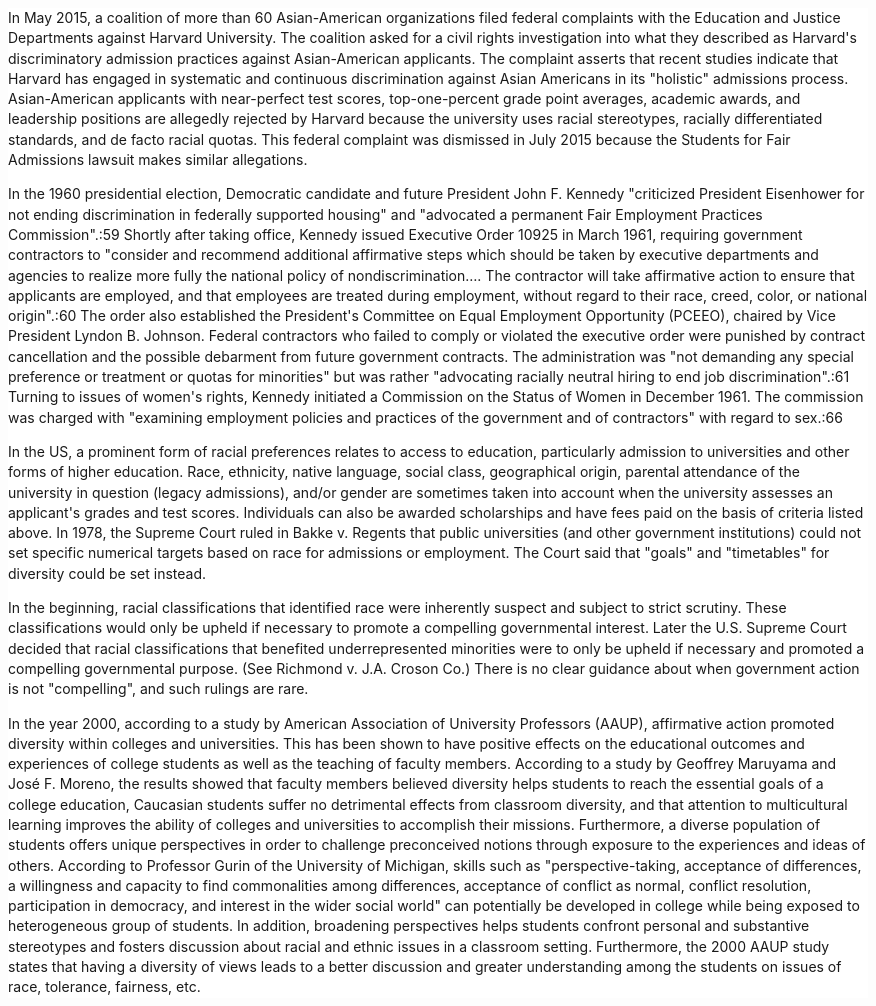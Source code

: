 In May 2015, a coalition of more than 60 Asian-American organizations filed federal complaints with the Education and Justice Departments against Harvard University. The coalition asked for a civil rights investigation into what they described as Harvard's discriminatory admission practices against Asian-American applicants. The complaint asserts that recent studies indicate that Harvard has engaged in systematic and continuous discrimination against Asian Americans in its "holistic" admissions process. Asian-American applicants with near-perfect test scores, top-one-percent grade point averages, academic awards, and leadership positions are allegedly rejected by Harvard because the university uses racial stereotypes, racially differentiated standards, and de facto racial quotas. This federal complaint was dismissed in July 2015 because the Students for Fair Admissions lawsuit makes similar allegations.

In the 1960 presidential election, Democratic candidate and future President John F. Kennedy "criticized President Eisenhower for not ending discrimination in federally supported housing" and "advocated a permanent Fair Employment Practices Commission".:59 Shortly after taking office, Kennedy issued Executive Order 10925 in March 1961, requiring government contractors to "consider and recommend additional affirmative steps which should be taken by executive departments and agencies to realize more fully the national policy of nondiscrimination…. The contractor will take affirmative action to ensure that applicants are employed, and that employees are treated during employment, without regard to their race, creed, color, or national origin".:60 The order also established the President's Committee on Equal Employment Opportunity (PCEEO), chaired by Vice President Lyndon B. Johnson. Federal contractors who failed to comply or violated the executive order were punished by contract cancellation and the possible debarment from future government contracts. The administration was "not demanding any special preference or treatment or quotas for minorities" but was rather "advocating racially neutral hiring to end job discrimination".:61 Turning to issues of women's rights, Kennedy initiated a Commission on the Status of Women in December 1961. The commission was charged with "examining employment policies and practices of the government and of contractors" with regard to sex.:66

In the US, a prominent form of racial preferences relates to access to education, particularly admission to universities and other forms of higher education. Race, ethnicity, native language, social class, geographical origin, parental attendance of the university in question (legacy admissions), and/or gender are sometimes taken into account when the university assesses an applicant's grades and test scores. Individuals can also be awarded scholarships and have fees paid on the basis of criteria listed above. In 1978, the Supreme Court ruled in Bakke v. Regents that public universities (and other government institutions) could not set specific numerical targets based on race for admissions or employment. The Court said that "goals" and "timetables" for diversity could be set instead.

In the beginning, racial classifications that identified race were inherently suspect and subject to strict scrutiny. These classifications would only be upheld if necessary to promote a compelling governmental interest. Later the U.S. Supreme Court decided that racial classifications that benefited underrepresented minorities were to only be upheld if necessary and promoted a compelling governmental purpose. (See Richmond v. J.A. Croson Co.) There is no clear guidance about when government action is not "compelling", and such rulings are rare.

In the year 2000, according to a study by American Association of University Professors (AAUP), affirmative action promoted diversity within colleges and universities. This has been shown to have positive effects on the educational outcomes and experiences of college students as well as the teaching of faculty members. According to a study by Geoffrey Maruyama and José F. Moreno, the results showed that faculty members believed diversity helps students to reach the essential goals of a college education, Caucasian students suffer no detrimental effects from classroom diversity, and that attention to multicultural learning improves the ability of colleges and universities to accomplish their missions. Furthermore, a diverse population of students offers unique perspectives in order to challenge preconceived notions through exposure to the experiences and ideas of others. According to Professor Gurin of the University of Michigan, skills such as "perspective-taking, acceptance of differences, a willingness and capacity to find commonalities among differences, acceptance of conflict as normal, conflict resolution, participation in democracy, and interest in the wider social world" can potentially be developed in college while being exposed to heterogeneous group of students. In addition, broadening perspectives helps students confront personal and substantive stereotypes and fosters discussion about racial and ethnic issues in a classroom setting. Furthermore, the 2000 AAUP study states that having a diversity of views leads to a better discussion and greater understanding among the students on issues of race, tolerance, fairness, etc.
